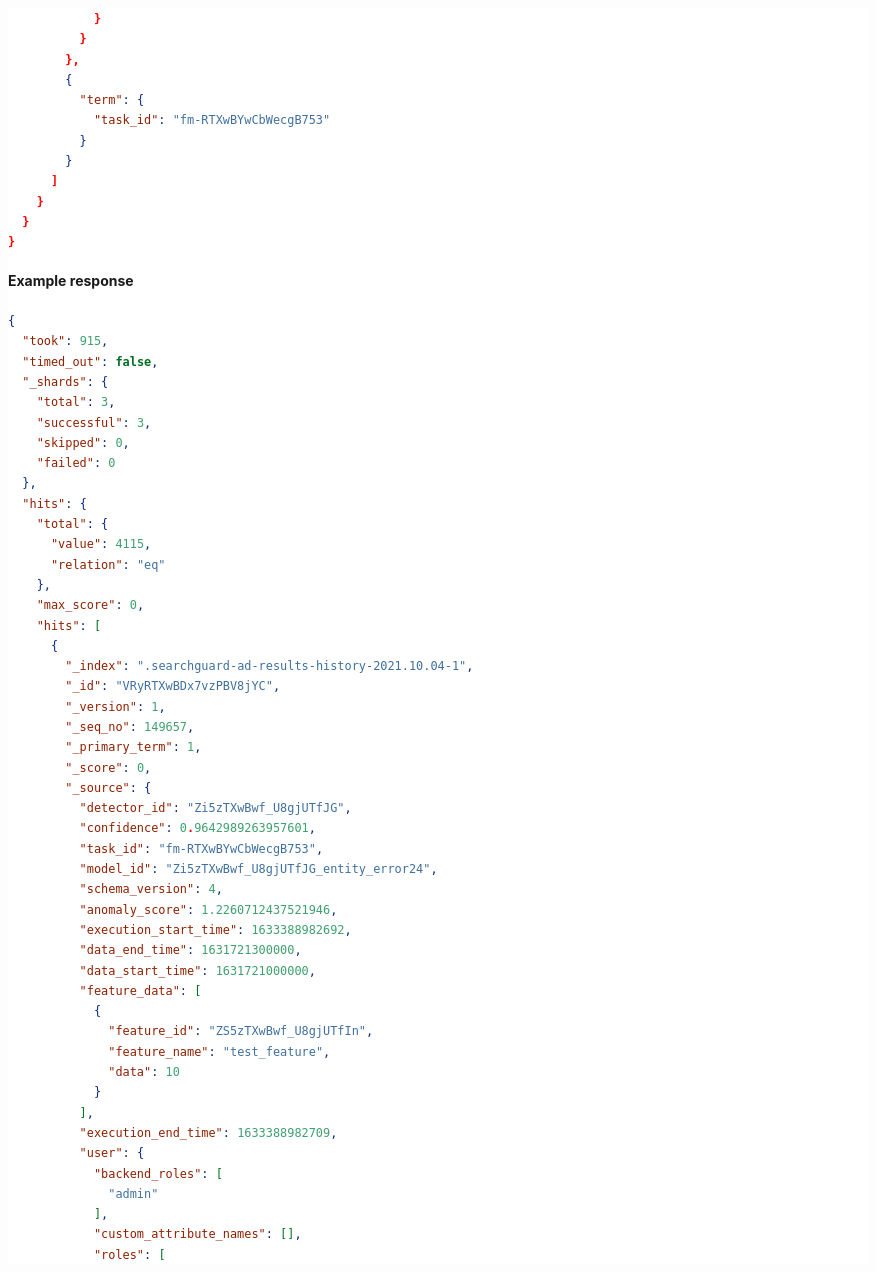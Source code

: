 ```json
            }
          }
        },
        {
          "term": {
            "task_id": "fm-RTXwBYwCbWecgB753"
          }
        }
      ]
    }
  }
}
```

#### Example response

```json
{
  "took": 915,
  "timed_out": false,
  "_shards": {
    "total": 3,
    "successful": 3,
    "skipped": 0,
    "failed": 0
  },
  "hits": {
    "total": {
      "value": 4115,
      "relation": "eq"
    },
    "max_score": 0,
    "hits": [
      {
        "_index": ".searchguard-ad-results-history-2021.10.04-1",
        "_id": "VRyRTXwBDx7vzPBV8jYC",
        "_version": 1,
        "_seq_no": 149657,
        "_primary_term": 1,
        "_score": 0,
        "_source": {
          "detector_id": "Zi5zTXwBwf_U8gjUTfJG",
          "confidence": 0.9642989263957601,
          "task_id": "fm-RTXwBYwCbWecgB753",
          "model_id": "Zi5zTXwBwf_U8gjUTfJG_entity_error24",
          "schema_version": 4,
          "anomaly_score": 1.2260712437521946,
          "execution_start_time": 1633388982692,
          "data_end_time": 1631721300000,
          "data_start_time": 1631721000000,
          "feature_data": [
            {
              "feature_id": "ZS5zTXwBwf_U8gjUTfIn",
              "feature_name": "test_feature",
              "data": 10
            }
          ],
          "execution_end_time": 1633388982709,
          "user": {
            "backend_roles": [
              "admin"
            ],
            "custom_attribute_names": [],
            "roles": [
```